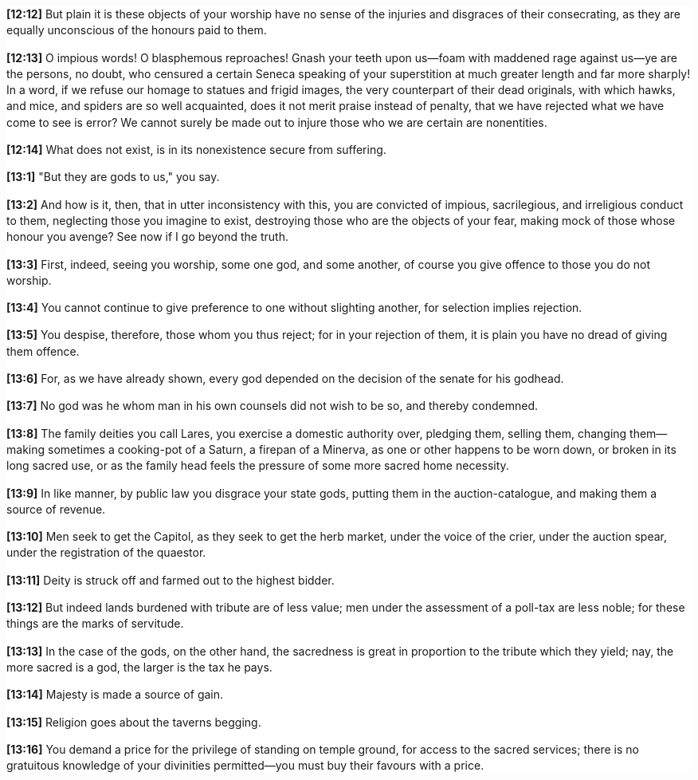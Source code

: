 **[12:12]** But plain it is these objects of your worship have no sense of the injuries and disgraces of their consecrating, as they are equally unconscious of the honours paid to them.

**[12:13]** O impious words! O blasphemous reproaches! Gnash your teeth upon us—foam with maddened rage against us—ye are the persons, no doubt, who censured a certain Seneca speaking of your superstition at much greater length and far more sharply! In a word, if we refuse our homage to statues and frigid images, the very counterpart of their dead originals, with which hawks, and mice, and spiders are so well acquainted, does it not merit praise instead of penalty, that we have rejected what we have come to see is error? We cannot surely be made out to injure those who we are certain are nonentities.

**[12:14]** What does not exist, is in its nonexistence secure from suffering.

**[13:1]** "But they are gods to us," you say.

**[13:2]** And how is it, then, that in utter inconsistency with this, you are convicted of impious, sacrilegious, and irreligious conduct to them, neglecting those you imagine to exist, destroying those who are the objects of your fear, making mock of those whose honour you avenge? See now if I go beyond the truth.

**[13:3]** First, indeed, seeing you worship, some one god, and some another, of course you give offence to those you do not worship.

**[13:4]** You cannot continue to give preference to one without slighting another, for selection implies rejection.

**[13:5]** You despise, therefore, those whom you thus reject; for in your rejection of them, it is plain you have no dread of giving them offence.

**[13:6]** For, as we have already shown, every god depended on the decision of the senate for his godhead.

**[13:7]** No god was he whom man in his own counsels did not wish to be so, and thereby condemned.

**[13:8]** The family deities you call Lares, you exercise a domestic authority over, pledging them, selling them, changing them—making sometimes a cooking-pot of a Saturn, a firepan of a Minerva, as one or other happens to be worn down, or broken in its long sacred use, or as the family head feels the pressure of some more sacred home necessity.

**[13:9]** In like manner, by public law you disgrace your state gods, putting them in the auction-catalogue, and making them a source of revenue.

**[13:10]** Men seek to get the Capitol, as they seek to get the herb market, under the voice of the crier, under the auction spear, under the registration of the quaestor.

**[13:11]** Deity is struck off and farmed out to the highest bidder.

**[13:12]** But indeed lands burdened with tribute are of less value; men under the assessment of a poll-tax are less noble; for these things are the marks of servitude.

**[13:13]** In the case of the gods, on the other hand, the sacredness is great in proportion to the tribute which they yield; nay, the more sacred is a god, the larger is the tax he pays.

**[13:14]** Majesty is made a source of gain.

**[13:15]** Religion goes about the taverns begging.

**[13:16]** You demand a price for the privilege of standing on temple ground, for access to the sacred services; there is no gratuitous knowledge of your divinities permitted—you must buy their favours with a price.

